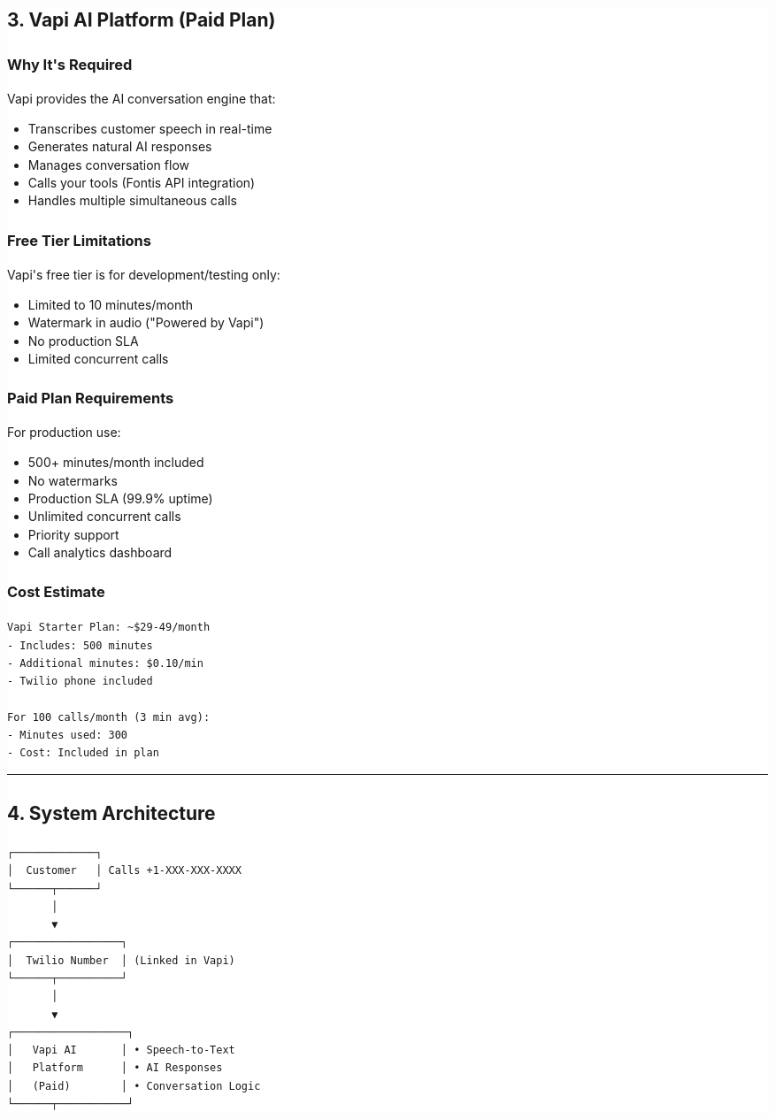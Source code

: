 ## 3. Vapi AI Platform (Paid Plan)

### Why It's Required

Vapi provides the AI conversation engine that:

- Transcribes customer speech in real-time
- Generates natural AI responses
- Manages conversation flow
- Calls your tools (Fontis API integration)
- Handles multiple simultaneous calls

### Free Tier Limitations

Vapi's free tier is for development/testing only:

- Limited to 10 minutes/month
- Watermark in audio ("Powered by Vapi")
- No production SLA
- Limited concurrent calls

### Paid Plan Requirements

For production use:

- 500+ minutes/month included
- No watermarks
- Production SLA (99.9% uptime)
- Unlimited concurrent calls
- Priority support
- Call analytics dashboard

### Cost Estimate

```
Vapi Starter Plan: ~$29-49/month
- Includes: 500 minutes
- Additional minutes: $0.10/min
- Twilio phone included

For 100 calls/month (3 min avg):
- Minutes used: 300
- Cost: Included in plan
```

---

## 4. System Architecture

```
┌─────────────┐
│  Customer   │ Calls +1-XXX-XXX-XXXX
└──────┬──────┘
       │
       ▼
┌─────────────────┐
│  Twilio Number  │ (Linked in Vapi)
└──────┬──────────┘
       │
       ▼
┌──────────────────┐
│   Vapi AI       │ • Speech-to-Text
│   Platform      │ • AI Responses
│   (Paid)        │ • Conversation Logic
└──────┬───────────┘
```